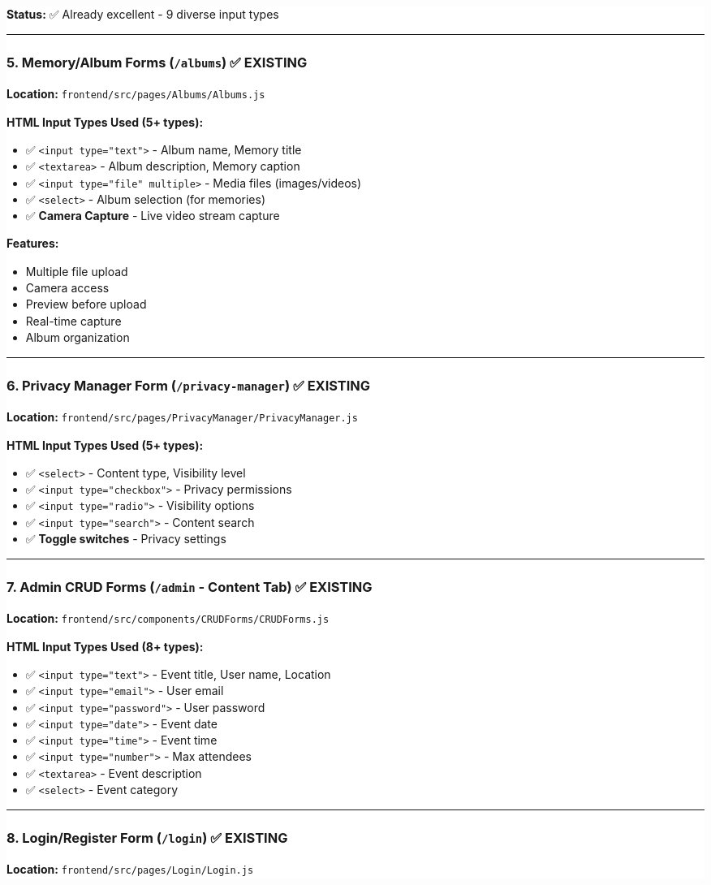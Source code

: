 **Status:** ✅ Already excellent - 9 diverse input types

---

### 5. **Memory/Album Forms** (`/albums`) ✅ EXISTING
**Location:** `frontend/src/pages/Albums/Albums.js`

**HTML Input Types Used (5+ types):**
- ✅ `<input type="text">` - Album name, Memory title
- ✅ `<textarea>` - Album description, Memory caption
- ✅ `<input type="file" multiple>` - Media files (images/videos)
- ✅ `<select>` - Album selection (for memories)
- ✅ **Camera Capture** - Live video stream capture

**Features:**
- Multiple file upload
- Camera access
- Preview before upload
- Real-time capture
- Album organization

---

### 6. **Privacy Manager Form** (`/privacy-manager`) ✅ EXISTING
**Location:** `frontend/src/pages/PrivacyManager/PrivacyManager.js`

**HTML Input Types Used (5+ types):**
- ✅ `<select>` - Content type, Visibility level
- ✅ `<input type="checkbox">` - Privacy permissions
- ✅ `<input type="radio">` - Visibility options
- ✅ `<input type="search">` - Content search
- ✅ **Toggle switches** - Privacy settings

---

### 7. **Admin CRUD Forms** (`/admin` - Content Tab) ✅ EXISTING
**Location:** `frontend/src/components/CRUDForms/CRUDForms.js`

**HTML Input Types Used (8+ types):**
- ✅ `<input type="text">` - Event title, User name, Location
- ✅ `<input type="email">` - User email
- ✅ `<input type="password">` - User password
- ✅ `<input type="date">` - Event date
- ✅ `<input type="time">` - Event time
- ✅ `<input type="number">` - Max attendees
- ✅ `<textarea>` - Event description
- ✅ `<select>` - Event category

---

### 8. **Login/Register Form** (`/login`) ✅ EXISTING
**Location:** `frontend/src/pages/Login/Login.js`
